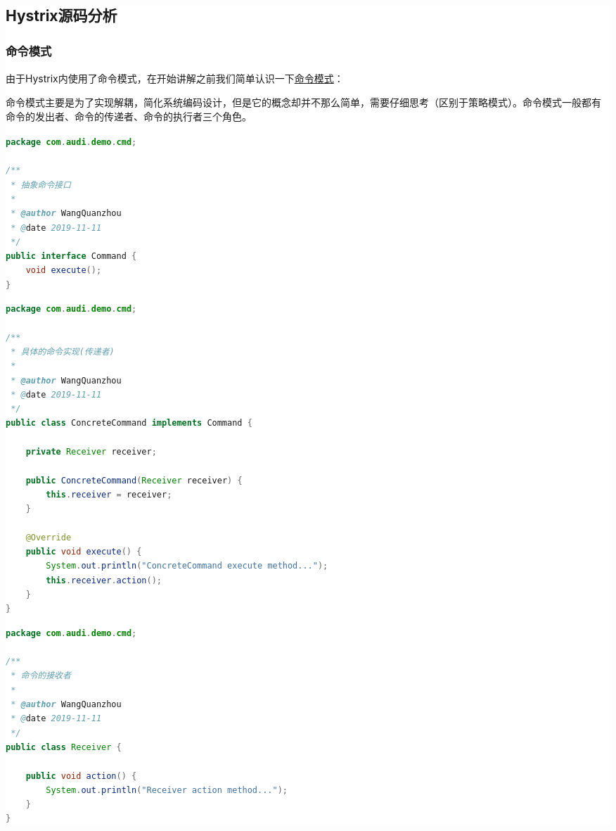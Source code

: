 
 

## Hystrix源码分析

### 命令模式

由于Hystrix内使用了命令模式，在开始讲解之前我们简单认识一下[命令模式](https://zhuanlan.zhihu.com/p/56949325)：

命令模式主要是为了实现解耦，简化系统编码设计，但是它的概念却并不那么简单，需要仔细思考（区别于策略模式）。命令模式一般都有命令的发出者、命令的传递者、命令的执行者三个角色。

```java
package com.audi.demo.cmd;

/**
 * 抽象命令接口
 *
 * @author WangQuanzhou
 * @date 2019-11-11
 */
public interface Command {
    void execute();
}
```

```java
package com.audi.demo.cmd;

/**
 * 具体的命令实现(传递者)
 *
 * @author WangQuanzhou
 * @date 2019-11-11
 */
public class ConcreteCommand implements Command {

    private Receiver receiver;

    public ConcreteCommand(Receiver receiver) {
        this.receiver = receiver;
    }

    @Override
    public void execute() {
        System.out.println("ConcreteCommand execute method...");
        this.receiver.action();
    }
}
```

```java
package com.audi.demo.cmd;

/**
 * 命令的接收者
 *
 * @author WangQuanzhou
 * @date 2019-11-11
 */
public class Receiver {

    public void action() {
        System.out.println("Receiver action method...");
    }
}
```
